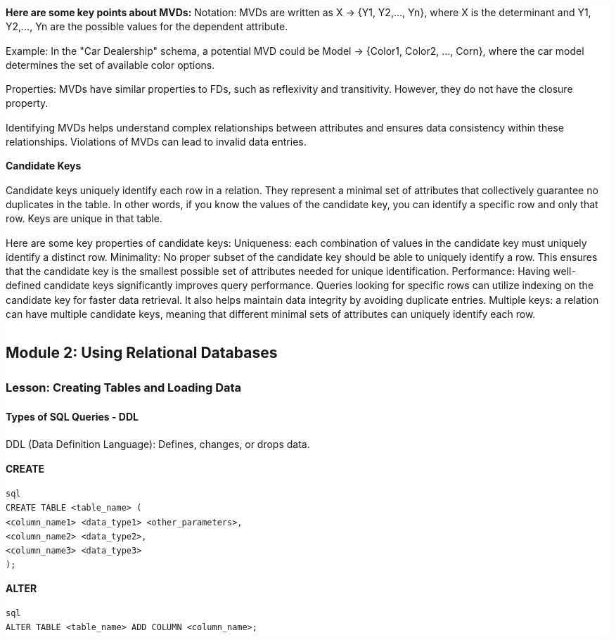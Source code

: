 **Here are some key points about MVDs:**
Notation: MVDs are written as X -> {Y1, Y2,…, Yn}, where X is the determinant and Y1, Y2,…, Yn are the possible values for the dependent attribute.

Example: In the "Car Dealership" schema, a potential MVD could be Model -> {Color1, Color2, …, Corn}, where the car model determines the set of available color options.

Properties: MVDs have similar properties to FDs, such as reflexivity and transitivity. However, they do not have the closure property.

Identifying MVDs helps understand complex relationships between attributes and ensures data consistency within these relationships. Violations of MVDs can lead to invalid data entries.

**Candidate Keys**

Candidate keys uniquely identify each row in a relation. They represent a minimal set of attributes that collectively guarantee no duplicates in the table. In other words, if you know the values of the candidate key, you can identify a specific row and only that row. Keys are unique in that table.

Here are some key properties of candidate keys:
Uniqueness: each combination of values in the candidate key must uniquely identify a distinct row.
Minimality: No proper subset of the candidate key should be able to uniquely identify a row. This ensures that the candidate key is the smallest possible set of attributes needed for unique identification.
Performance: Having well-defined candidate keys significantly improves query performance. Queries looking for specific rows can utilize indexing on the candidate key for faster data retrieval. It also helps maintain data integrity by avoiding duplicate entries.
Multiple keys: a relation can have multiple candidate keys, meaning that different minimal sets of attributes can uniquely identify each row.

## Module 2: Using Relational Databases

### Lesson: Creating Tables and Loading Data

#### Types of SQL Queries - DDL

DDL (Data Definition Language): Defines, changes, or drops data.

**CREATE**

```
sql
CREATE TABLE <table_name> (
<column_name1> <data_type1> <other_parameters>,
<column_name2> <data_type2>,
<column_name3> <data_type3> 
);
```

**ALTER**

```
sql
ALTER TABLE <table_name> ADD COLUMN <column_name>;
```
